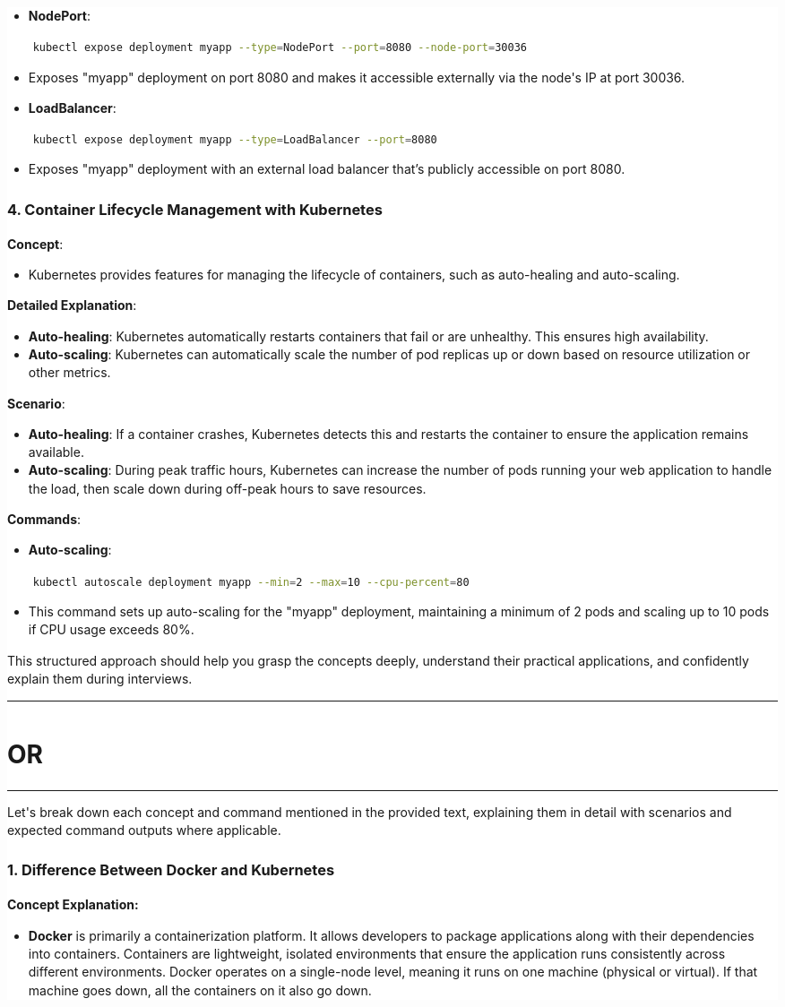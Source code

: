 - **NodePort**:
```bash
    kubectl expose deployment myapp --type=NodePort --port=8080 --node-port=30036
```
  - Exposes "myapp" deployment on port 8080 and makes it accessible externally via the node's IP at port 30036.

- **LoadBalancer**:
```bash
    kubectl expose deployment myapp --type=LoadBalancer --port=8080
```
  - Exposes "myapp" deployment with an external load balancer that’s publicly accessible on port 8080.

### 4. **Container Lifecycle Management with Kubernetes**

**Concept**:
- Kubernetes provides features for managing the lifecycle of containers, such as auto-healing and auto-scaling.

**Detailed Explanation**:
- **Auto-healing**: Kubernetes automatically restarts containers that fail or are unhealthy. This ensures high availability.
- **Auto-scaling**: Kubernetes can automatically scale the number of pod replicas up or down based on resource utilization or other metrics.

**Scenario**:
- **Auto-healing**: If a container crashes, Kubernetes detects this and restarts the container to ensure the application remains available.
- **Auto-scaling**: During peak traffic hours, Kubernetes can increase the number of pods running your web application to handle the load, then scale down during off-peak hours to save resources.

**Commands**:
- **Auto-scaling**:
```bash
    kubectl autoscale deployment myapp --min=2 --max=10 --cpu-percent=80
```
  - This command sets up auto-scaling for the "myapp" deployment, maintaining a minimum of 2 pods and scaling up to 10 pods if CPU usage exceeds 80%.

This structured approach should help you grasp the concepts deeply, understand their practical applications, and confidently explain them during interviews.

-------------------------------------------------------------------------------------------------------------------------------
# OR
--------------------------------------------------------------------------------------------------------------------------------
Let's break down each concept and command mentioned in the provided text, explaining them in detail with scenarios and expected command outputs where applicable.

### 1. **Difference Between Docker and Kubernetes**

**Concept Explanation:**
- **Docker** is primarily a containerization platform. It allows developers to package applications along with their dependencies into containers. Containers are lightweight, isolated environments that ensure the application runs consistently across different environments. Docker operates on a single-node level, meaning it runs on one machine (physical or virtual). If that machine goes down, all the containers on it also go down.
